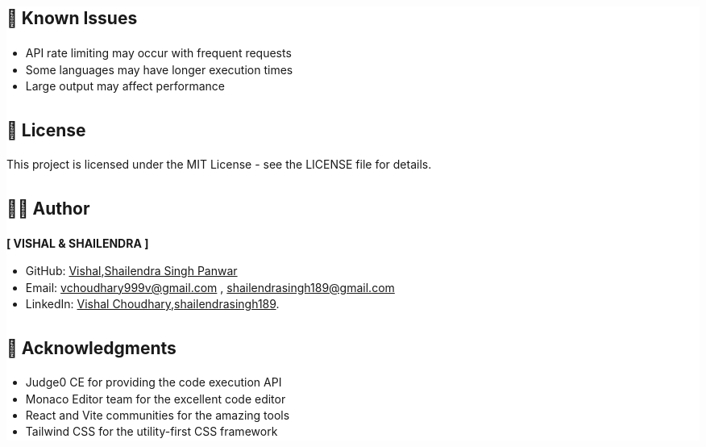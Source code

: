 ## 🐛 Known Issues

- API rate limiting may occur with frequent requests
- Some languages may have longer execution times
- Large output may affect performance

## 📄 License

This project is licensed under the MIT License - see the LICENSE file for details.

## 👨‍💻 Author

**[ VISHAL & SHAILENDRA ]**
- GitHub: [Vishal](https://github.com/@vishal6268),[Shailendra Singh Panwar](https://github.com/Shailendrasingh189)
- Email: [vchoudhary999v@gmail.com](vchoudhary999v@gmail.com) , [shailendrasingh189@gmail.com](shailendrasingh189@gmail.com)
- LinkedIn: [Vishal Choudhary](https://www.linkedin.com/in/vishal-choudhary-1690202b7),[shailendrasingh189](https://www.linkedin.com/in/shailendrasingh189).

## 🙏 Acknowledgments

- Judge0 CE for providing the code execution API
- Monaco Editor team for the excellent code editor
- React and Vite communities for the amazing tools
- Tailwind CSS for the utility-first CSS framework
